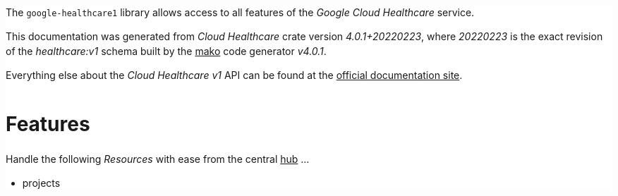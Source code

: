 
The `google-healthcare1` library allows access to all features of the *Google Cloud Healthcare* service.

This documentation was generated from *Cloud Healthcare* crate version *4.0.1+20220223*, where *20220223* is the exact revision of the *healthcare:v1* schema built by the [mako](http://www.makotemplates.org/) code generator *v4.0.1*.

Everything else about the *Cloud Healthcare* *v1* API can be found at the
[official documentation site](https://cloud.google.com/healthcare).
# Features

Handle the following *Resources* with ease from the central [hub](https://docs.rs/google-healthcare1/4.0.1+20220223/google_healthcare1/CloudHealthcare) ... 

* projects